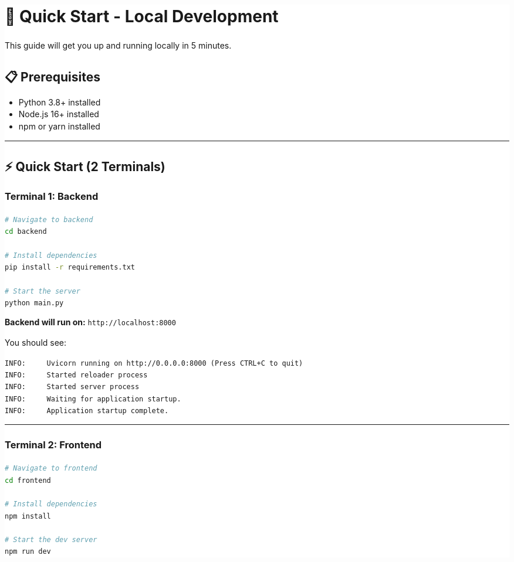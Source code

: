 # 🚀 Quick Start - Local Development

This guide will get you up and running locally in 5 minutes.

## 📋 Prerequisites

- Python 3.8+ installed
- Node.js 16+ installed
- npm or yarn installed

---

## ⚡ Quick Start (2 Terminals)

### Terminal 1: Backend

```bash
# Navigate to backend
cd backend

# Install dependencies
pip install -r requirements.txt

# Start the server
python main.py
```

**Backend will run on:** `http://localhost:8000`

You should see:
```
INFO:     Uvicorn running on http://0.0.0.0:8000 (Press CTRL+C to quit)
INFO:     Started reloader process
INFO:     Started server process
INFO:     Waiting for application startup.
INFO:     Application startup complete.
```

---

### Terminal 2: Frontend

```bash
# Navigate to frontend
cd frontend

# Install dependencies
npm install

# Start the dev server
npm run dev
```

